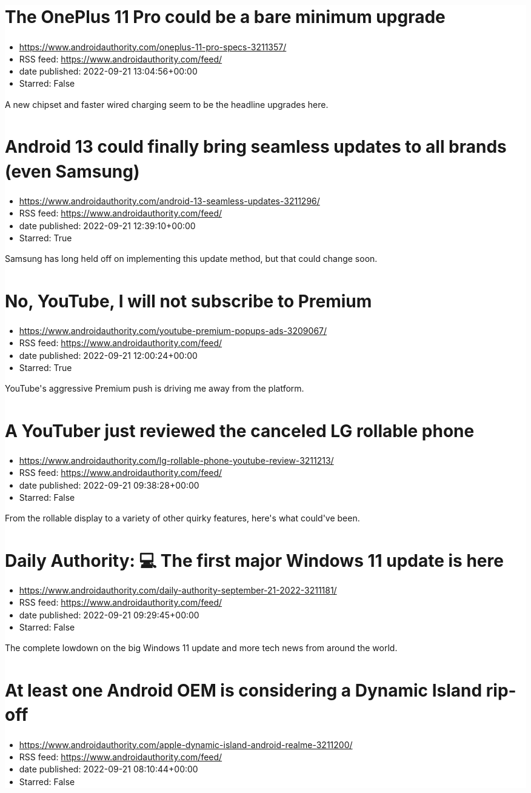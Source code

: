 # The OnePlus 11 Pro could be a bare minimum upgrade
 - https://www.androidauthority.com/oneplus-11-pro-specs-3211357/
 - RSS feed: https://www.androidauthority.com/feed/
 - date published: 2022-09-21 13:04:56+00:00
 - Starred: False

A new chipset and faster wired charging seem to be the headline upgrades here.

# Android 13 could finally bring seamless updates to all brands (even Samsung)
 - https://www.androidauthority.com/android-13-seamless-updates-3211296/
 - RSS feed: https://www.androidauthority.com/feed/
 - date published: 2022-09-21 12:39:10+00:00
 - Starred: True

Samsung has long held off on implementing this update method, but that could change soon.

# No, YouTube, I will not subscribe to Premium
 - https://www.androidauthority.com/youtube-premium-popups-ads-3209067/
 - RSS feed: https://www.androidauthority.com/feed/
 - date published: 2022-09-21 12:00:24+00:00
 - Starred: True

YouTube's aggressive Premium push is driving me away from the platform.

# A YouTuber just reviewed the canceled LG rollable phone
 - https://www.androidauthority.com/lg-rollable-phone-youtube-review-3211213/
 - RSS feed: https://www.androidauthority.com/feed/
 - date published: 2022-09-21 09:38:28+00:00
 - Starred: False

From the rollable display to a variety of other quirky features, here's what could've been.

# Daily Authority: 💻 The first major Windows 11 update is here
 - https://www.androidauthority.com/daily-authority-september-21-2022-3211181/
 - RSS feed: https://www.androidauthority.com/feed/
 - date published: 2022-09-21 09:29:45+00:00
 - Starred: False

The complete lowdown on the big Windows 11 update and more tech news from around the world.

# At least one Android OEM is considering a Dynamic Island rip-off
 - https://www.androidauthority.com/apple-dynamic-island-android-realme-3211200/
 - RSS feed: https://www.androidauthority.com/feed/
 - date published: 2022-09-21 08:10:44+00:00
 - Starred: False
